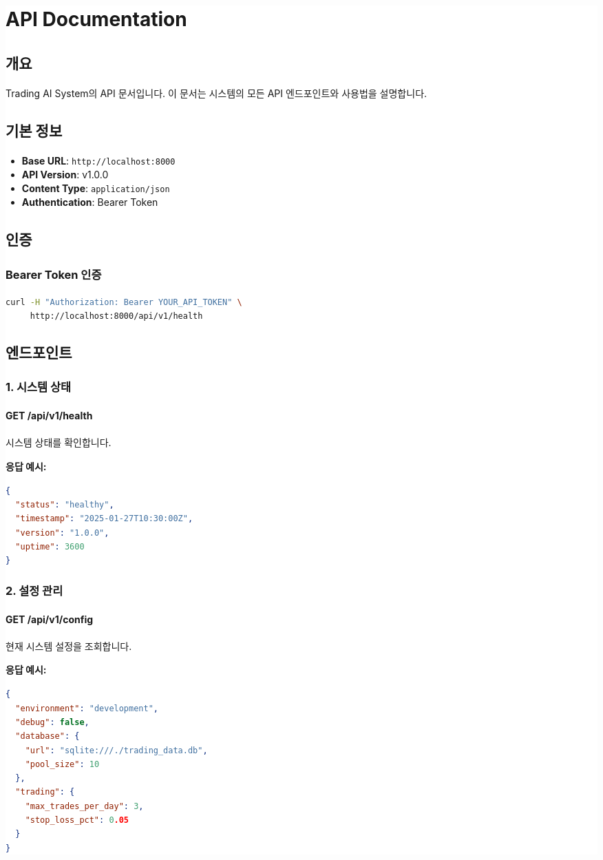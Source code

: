 # API Documentation

## 개요

Trading AI System의 API 문서입니다. 이 문서는 시스템의 모든 API 엔드포인트와 사용법을 설명합니다.

## 기본 정보

- **Base URL**: `http://localhost:8000`
- **API Version**: v1.0.0
- **Content Type**: `application/json`
- **Authentication**: Bearer Token

## 인증

### Bearer Token 인증

```bash
curl -H "Authorization: Bearer YOUR_API_TOKEN" \
     http://localhost:8000/api/v1/health
```

## 엔드포인트

### 1. 시스템 상태

#### GET /api/v1/health

시스템 상태를 확인합니다.

**응답 예시:**
```json
{
  "status": "healthy",
  "timestamp": "2025-01-27T10:30:00Z",
  "version": "1.0.0",
  "uptime": 3600
}
```

### 2. 설정 관리

#### GET /api/v1/config

현재 시스템 설정을 조회합니다.

**응답 예시:**
```json
{
  "environment": "development",
  "debug": false,
  "database": {
    "url": "sqlite:///./trading_data.db",
    "pool_size": 10
  },
  "trading": {
    "max_trades_per_day": 3,
    "stop_loss_pct": 0.05
  }
}
```
